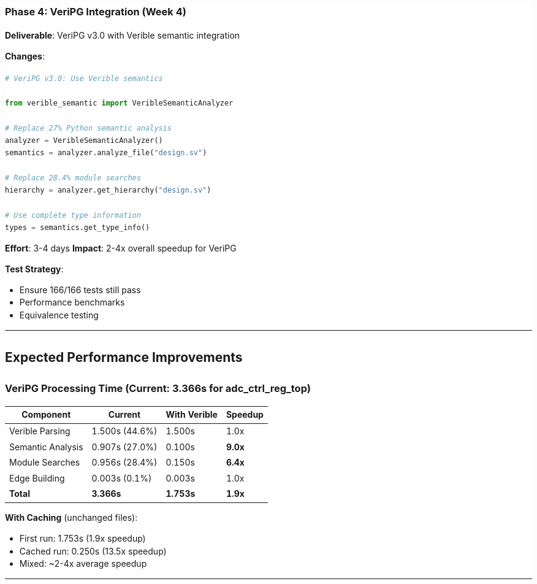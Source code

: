
### Phase 4: VeriPG Integration (Week 4)

**Deliverable**: VeriPG v3.0 with Verible semantic integration

**Changes**:
```python
# VeriPG v3.0: Use Verible semantics

from verible_semantic import VeribleSemanticAnalyzer

# Replace 27% Python semantic analysis
analyzer = VeribleSemanticAnalyzer()
semantics = analyzer.analyze_file("design.sv")

# Replace 28.4% module searches
hierarchy = analyzer.get_hierarchy("design.sv")

# Use complete type information
types = semantics.get_type_info()
```

**Effort**: 3-4 days
**Impact**: 2-4x overall speedup for VeriPG

**Test Strategy**:
- Ensure 166/166 tests still pass
- Performance benchmarks
- Equivalence testing

---

## Expected Performance Improvements

### VeriPG Processing Time (Current: 3.366s for adc_ctrl_reg_top)

| Component | Current | With Verible | Speedup |
|-----------|---------|--------------|---------|
| Verible Parsing | 1.500s (44.6%) | 1.500s | 1.0x |
| Semantic Analysis | 0.907s (27.0%) | 0.100s | **9.0x** |
| Module Searches | 0.956s (28.4%) | 0.150s | **6.4x** |
| Edge Building | 0.003s (0.1%) | 0.003s | 1.0x |
| **Total** | **3.366s** | **1.753s** | **1.9x** |

**With Caching** (unchanged files):
- First run: 1.753s (1.9x speedup)
- Cached run: 0.250s (13.5x speedup)
- Mixed: ~2-4x average speedup

---